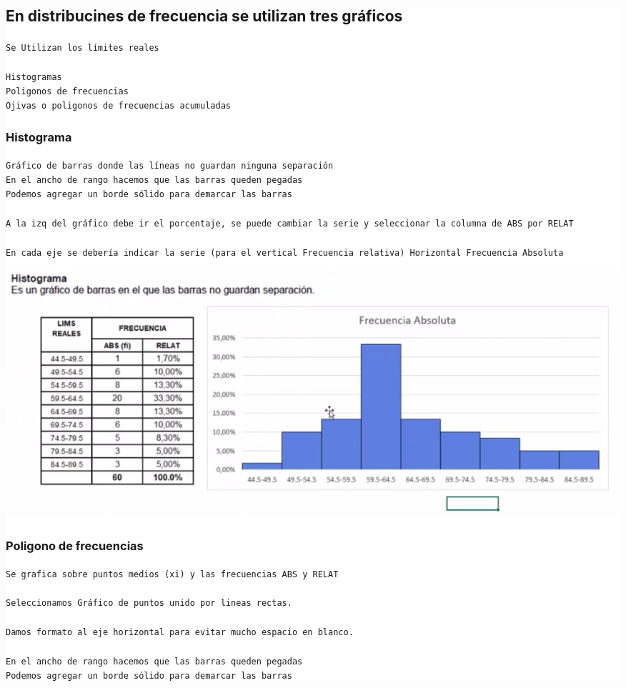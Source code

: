 ## En distribucines de frecuencia se utilizan tres gráficos

    Se Utilizan los límites reales 

    Histogramas
    Poligonos de frecuencias
    Ojivas o poligonos de frecuencias acumuladas

### Histograma
    
    Gráfico de barras donde las líneas no guardan ninguna separación
    En el ancho de rango hacemos que las barras queden pegadas
    Podemos agregar un borde sólido para demarcar las barras

    A la izq del gráfico debe ir el porcentaje, se puede cambiar la serie y seleccionar la columna de ABS por RELAT

    En cada eje se debería indicar la serie (para el vertical Frecuencia relativa) Horizontal Frecuencia Absoluta

![](img4.png)

### Poligono de frecuencias

    Se grafica sobre puntos medios (xi) y las frecuencias ABS y RELAT

    Seleccionamos Gráfico de puntos unido por lineas rectas.
    
    Damos formato al eje horizontal para evitar mucho espacio en blanco.

    En el ancho de rango hacemos que las barras queden pegadas
    Podemos agregar un borde sólido para demarcar las barras
